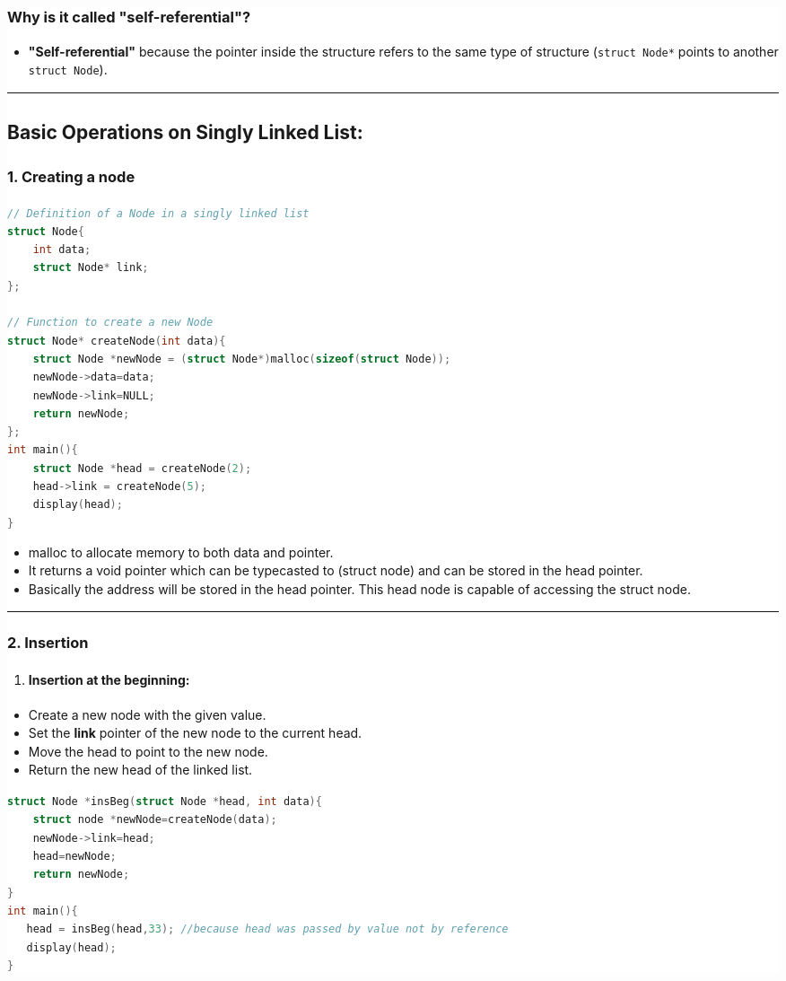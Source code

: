 ### Why is it called "self-referential"?

- **"Self-referential"** because the pointer inside the structure refers to the same type of structure (`struct Node*` points to another `struct Node`).
---

## Basic Operations on Singly Linked List:
### 1. Creating a node
```c
// Definition of a Node in a singly linked list
struct Node{
	int data;
	struct Node* link;
};

// Function to create a new Node
struct Node* createNode(int data){
	struct Node *newNode = (struct Node*)malloc(sizeof(struct Node));
	newNode->data=data;
	newNode->link=NULL;
	return newNode;
};
int main(){
	struct Node *head = createNode(2);
    head->link = createNode(5);
    display(head);
}
```

- malloc to allocate memory to both data and pointer. 
- It returns a void pointer which can be typecasted to (struct node) and can be stored in the head pointer. 
- Basically the address will be stored in the head pointer. This head node is capable of accessing the struct node.
---
### 2. Insertion
1. #### Insertion at the beginning:
- Create a new node with the given value.
- Set the **link** pointer of the new node to the current head.
- Move the head to point to the new node.
- Return the new head of the linked list.
 ```c
 struct Node *insBeg(struct Node *head, int data){
	 struct node *newNode=createNode(data);
	 newNode->link=head;
	 head=newNode;
	 return newNode;
 }
int main(){
	head = insBeg(head,33); //because head was passed by value not by reference
	display(head);
}

```
